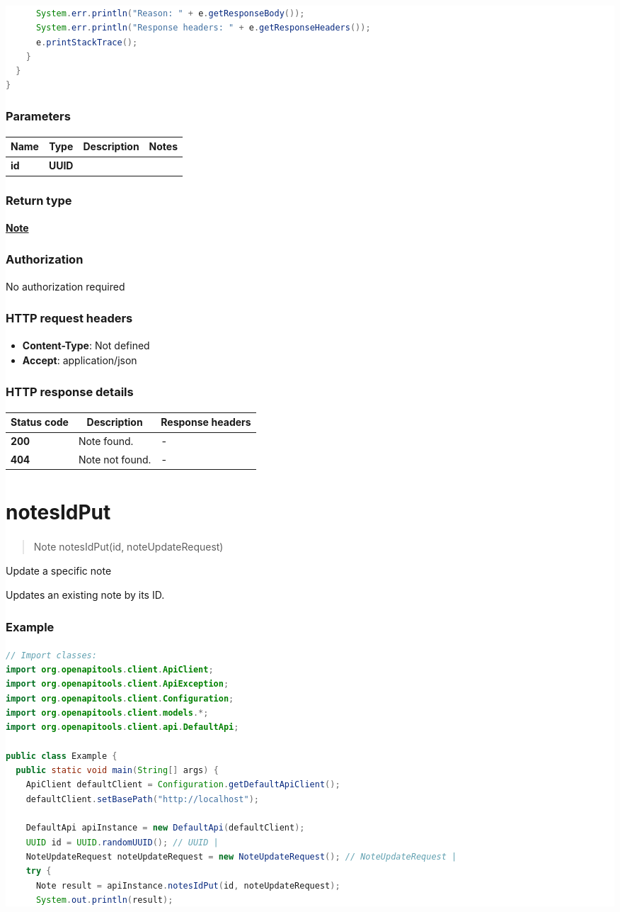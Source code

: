 ```java
      System.err.println("Reason: " + e.getResponseBody());
      System.err.println("Response headers: " + e.getResponseHeaders());
      e.printStackTrace();
    }
  }
}
```

### Parameters

| Name | Type | Description  | Notes |
|------------- | ------------- | ------------- | -------------|
| **id** | **UUID**|  | |

### Return type

[**Note**](Note.md)

### Authorization

No authorization required

### HTTP request headers

 - **Content-Type**: Not defined
 - **Accept**: application/json

### HTTP response details
| Status code | Description | Response headers |
|-------------|-------------|------------------|
| **200** | Note found. |  -  |
| **404** | Note not found. |  -  |

<a name="notesIdPut"></a>
# **notesIdPut**
> Note notesIdPut(id, noteUpdateRequest)

Update a specific note

Updates an existing note by its ID.

### Example
```java
// Import classes:
import org.openapitools.client.ApiClient;
import org.openapitools.client.ApiException;
import org.openapitools.client.Configuration;
import org.openapitools.client.models.*;
import org.openapitools.client.api.DefaultApi;

public class Example {
  public static void main(String[] args) {
    ApiClient defaultClient = Configuration.getDefaultApiClient();
    defaultClient.setBasePath("http://localhost");

    DefaultApi apiInstance = new DefaultApi(defaultClient);
    UUID id = UUID.randomUUID(); // UUID | 
    NoteUpdateRequest noteUpdateRequest = new NoteUpdateRequest(); // NoteUpdateRequest | 
    try {
      Note result = apiInstance.notesIdPut(id, noteUpdateRequest);
      System.out.println(result);
```